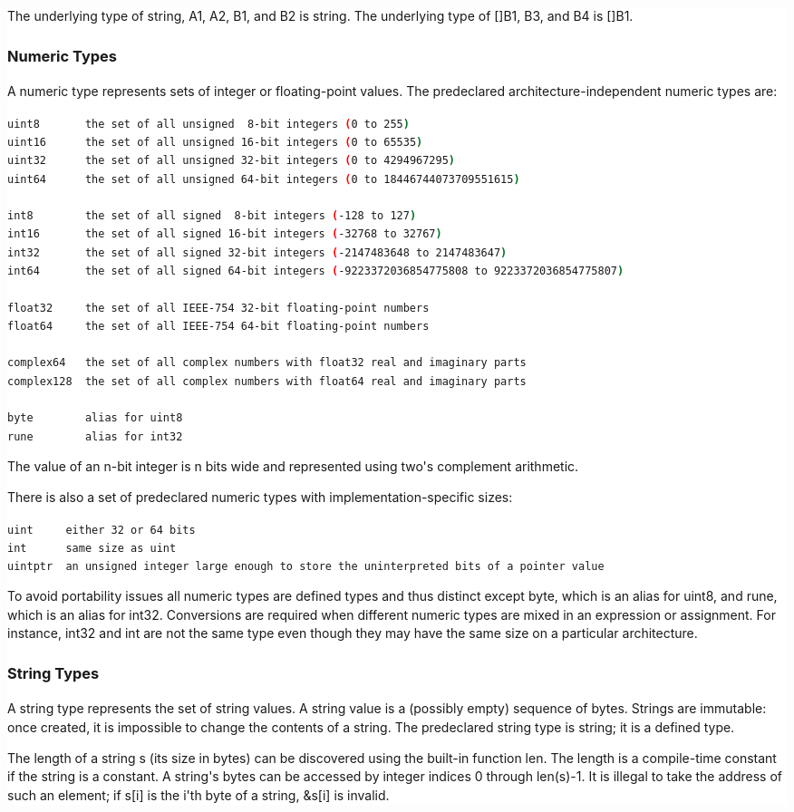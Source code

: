 The underlying type of string, A1, A2, B1, and B2 is string. The underlying type of []B1, B3, and B4 is []B1. 


### Numeric Types

A numeric type represents sets of integer or floating-point values. The predeclared architecture-independent numeric types are: 

```bash
uint8       the set of all unsigned  8-bit integers (0 to 255)
uint16      the set of all unsigned 16-bit integers (0 to 65535)
uint32      the set of all unsigned 32-bit integers (0 to 4294967295)
uint64      the set of all unsigned 64-bit integers (0 to 18446744073709551615)

int8        the set of all signed  8-bit integers (-128 to 127)
int16       the set of all signed 16-bit integers (-32768 to 32767)
int32       the set of all signed 32-bit integers (-2147483648 to 2147483647)
int64       the set of all signed 64-bit integers (-9223372036854775808 to 9223372036854775807)

float32     the set of all IEEE-754 32-bit floating-point numbers
float64     the set of all IEEE-754 64-bit floating-point numbers

complex64   the set of all complex numbers with float32 real and imaginary parts
complex128  the set of all complex numbers with float64 real and imaginary parts

byte        alias for uint8
rune        alias for int32
```
The value of an n-bit integer is n bits wide and represented using two's complement arithmetic.

There is also a set of predeclared numeric types with implementation-specific sizes:

```bash
uint     either 32 or 64 bits
int      same size as uint
uintptr  an unsigned integer large enough to store the uninterpreted bits of a pointer value
```

To avoid portability issues all numeric types are defined types and thus distinct except byte, which is an alias for uint8, and rune, which is an alias for int32. Conversions are required when different numeric types are mixed in an expression or assignment. For instance, int32 and int are not the same type even though they may have the same size on a particular architecture. 

### String Types

A string type represents the set of string values. A string value is a (possibly empty) sequence of bytes. Strings are immutable: once created, it is impossible to change the contents of a string. The predeclared string type is string; it is a defined type.

The length of a string s (its size in bytes) can be discovered using the built-in function len. The length is a compile-time constant if the string is a constant. A string's bytes can be accessed by integer indices 0 through len(s)-1. It is illegal to take the address of such an element; if s[i] is the i'th byte of a string, &s[i] is invalid. 

